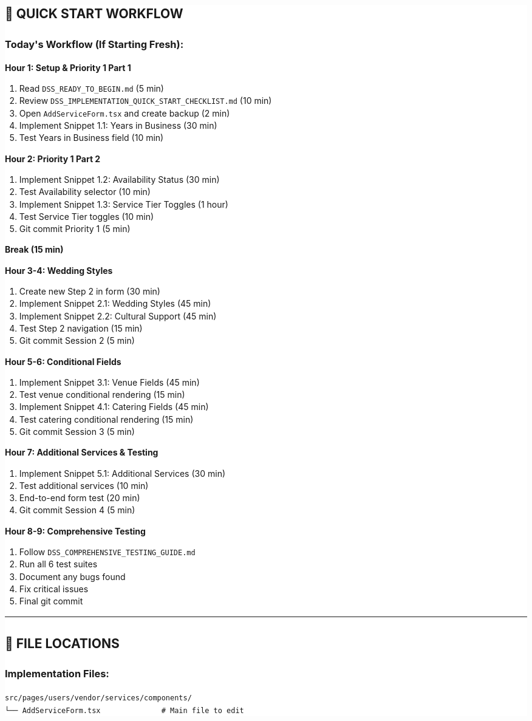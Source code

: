 
## 🎯 QUICK START WORKFLOW

### Today's Workflow (If Starting Fresh):

**Hour 1: Setup & Priority 1 Part 1**
1. Read `DSS_READY_TO_BEGIN.md` (5 min)
2. Review `DSS_IMPLEMENTATION_QUICK_START_CHECKLIST.md` (10 min)
3. Open `AddServiceForm.tsx` and create backup (2 min)
4. Implement Snippet 1.1: Years in Business (30 min)
5. Test Years in Business field (10 min)

**Hour 2: Priority 1 Part 2**
1. Implement Snippet 1.2: Availability Status (30 min)
2. Test Availability selector (10 min)
3. Implement Snippet 1.3: Service Tier Toggles (1 hour)
4. Test Service Tier toggles (10 min)
5. Git commit Priority 1 (5 min)

**Break (15 min)**

**Hour 3-4: Wedding Styles**
1. Create new Step 2 in form (30 min)
2. Implement Snippet 2.1: Wedding Styles (45 min)
3. Implement Snippet 2.2: Cultural Support (45 min)
4. Test Step 2 navigation (15 min)
5. Git commit Session 2 (5 min)

**Hour 5-6: Conditional Fields**
1. Implement Snippet 3.1: Venue Fields (45 min)
2. Test venue conditional rendering (15 min)
3. Implement Snippet 4.1: Catering Fields (45 min)
4. Test catering conditional rendering (15 min)
5. Git commit Session 3 (5 min)

**Hour 7: Additional Services & Testing**
1. Implement Snippet 5.1: Additional Services (30 min)
2. Test additional services (10 min)
3. End-to-end form test (20 min)
4. Git commit Session 4 (5 min)

**Hour 8-9: Comprehensive Testing**
1. Follow `DSS_COMPREHENSIVE_TESTING_GUIDE.md`
2. Run all 6 test suites
3. Document any bugs found
4. Fix critical issues
5. Final git commit

---

## 📁 FILE LOCATIONS

### Implementation Files:
```
src/pages/users/vendor/services/components/
└── AddServiceForm.tsx              # Main file to edit
```
